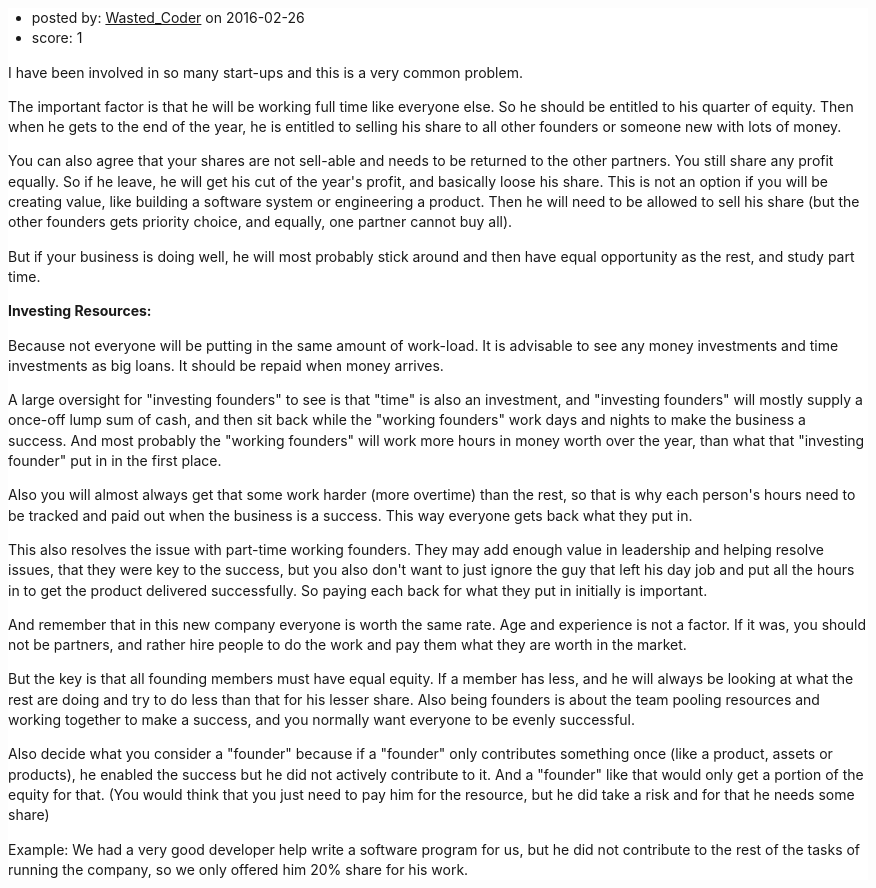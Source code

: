 - posted by: [Wasted_Coder](https://stackexchange.com/users/978739/wasted-coder) on 2016-02-26
- score: 1

<p>I have been involved in so many start-ups and this is a very common problem. </p>

<p>The important factor is that he will be working full time like everyone else. So he should be entitled to his quarter of equity. Then when he gets to the end of the year, he is entitled to selling his share to all other founders or someone new with lots of money.</p>

<p>You can also agree that your shares are not sell-able and needs to be returned to the other partners. You still share any profit equally. So if he leave, he will get his cut of the year's profit, and basically loose his share. This is not an option if you will be creating value, like building a software system or engineering a product. Then he will need to be allowed to sell his share (but the other founders gets priority choice, and equally, one partner cannot buy all).</p>

<p>But if your business is doing well, he will most probably stick around and then have equal opportunity as the rest, and study part time.</p>

<p><strong>Investing Resources:</strong></p>

<p>Because not everyone will be putting in the same amount of work-load. It is advisable to see any money investments and time investments as big loans. It should be repaid when money arrives. </p>

<p>A large oversight for "investing founders" to see is that "time" is also an investment, and "investing founders" will mostly supply a once-off lump sum of cash, and then sit back while the "working founders" work days and nights to make the business a success. And most probably the "working founders" will work more hours in money worth over the year, than what that "investing founder" put in in the first place.</p>

<p>Also you will almost always get that some work harder (more overtime) than the rest, so that is why each person's hours need to be tracked and paid out when the business is a success. This way everyone gets back what they put in.</p>

<p>This also resolves the issue with part-time working founders. They may add enough value in leadership and helping resolve issues, that they were key to the success, but you also don't want to just ignore the guy that left his day job and put all the hours in to get the product delivered successfully. So paying each back for what they put in initially is important.</p>

<p>And remember that in this new company everyone is worth the same rate. Age and experience is not a factor. If it was, you should not be partners, and rather hire people to do the work and pay them what they are worth in the market.</p>

<p>But the key is that all founding members must have equal equity. If a member has less, and he will always be looking at what the rest are doing and try to do less than that for his lesser share. Also being founders is about the team pooling resources and working together to make a success, and you normally want everyone to be evenly successful.</p>

<p>Also decide what you consider a "founder" because if a "founder" only contributes something once (like a product, assets or products), he enabled the success but he did not actively contribute to it. And a "founder" like that would only get a portion of the equity for that. (You would think that you just need to pay him for the resource, but he did take a risk and for that he needs some share)</p>

<p>Example: We had a very good developer help write a software program for us, but he did not contribute to the rest of the tasks of running the company, so we only offered him 20% share for his work. </p>
